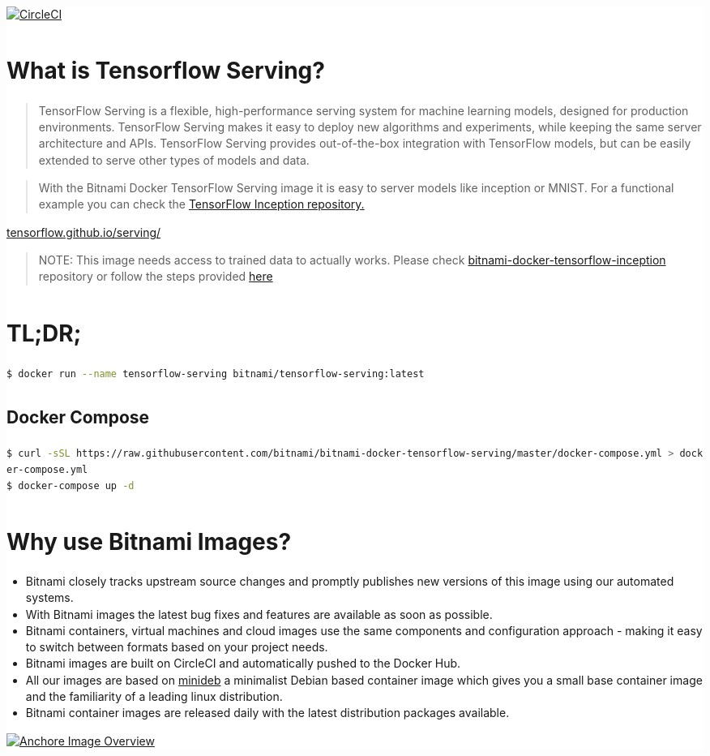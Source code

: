 [![CircleCI](https://circleci.com/gh/bitnami/bitnami-docker-tensorflow-serving/tree/master.svg?style=shield)](https://circleci.com/gh/bitnami/bitnami-docker-tensorflow-serving/tree/master)

# What is Tensorflow Serving?

> TensorFlow Serving is a flexible, high-performance serving system for machine learning models, designed for production environments. TensorFlow Serving makes it easy to deploy new algorithms and experiments, while keeping the same server architecture and APIs. TensorFlow Serving provides out-of-the-box integration with TensorFlow models, but can be easily extended to serve other types of models and data.

> With the Bitnami Docker TensorFlow Serving image it is easy to server models like inception or MNIST. For a functional example you can check the [TensorFlow Inception repository.](https://github.com/bitnami/bitnami-docker-tensorflow-inception)

[tensorflow.github.io/serving/](https://tensorflow.github.io/serving/)

> NOTE: This image needs access to trained data to actually works. Please check [bitnami-docker-tensorflow-inception](https://github.com/bitnami/bitnami-docker-tensorflow-inception) repository or follow the steps provided [here](#using-the-command-line)

# TL;DR;

```bash
$ docker run --name tensorflow-serving bitnami/tensorflow-serving:latest
```

## Docker Compose

```bash
$ curl -sSL https://raw.githubusercontent.com/bitnami/bitnami-docker-tensorflow-serving/master/docker-compose.yml > docker-compose.yml
$ docker-compose up -d
```

# Why use Bitnami Images?

* Bitnami closely tracks upstream source changes and promptly publishes new versions of this image using our automated systems.
* With Bitnami images the latest bug fixes and features are available as soon as possible.
* Bitnami containers, virtual machines and cloud images use the same components and configuration approach - making it easy to switch between formats based on your project needs.
* Bitnami images are built on CircleCI and automatically pushed to the Docker Hub.
* All our images are based on [minideb](https://github.com/bitnami/minideb) a minimalist Debian based container image which gives you a small base container image and the familiarity of a leading linux distribution.
* Bitnami container images are released daily with the latest distribution packages available.

[![Anchore Image Overview](https://anchore.io/service/badges/image/407ffba4305ad706d438a46225cc852fb508d5d81dadeb187bc7358c37e082fe)](https://anchore.io/image/dockerhub/bitnami%2Ftensorflow-serving%3Alatest#security)
